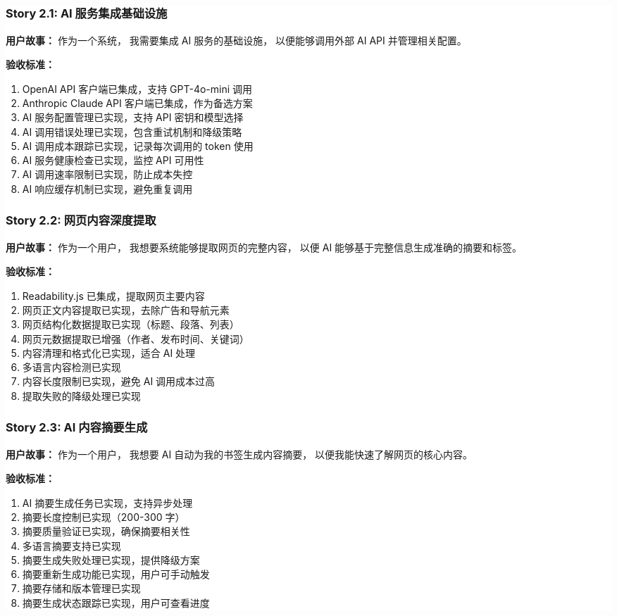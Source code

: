 ### Story 2.1: AI 服务集成基础设施

**用户故事：**
作为一个系统，
我需要集成 AI 服务的基础设施，
以便能够调用外部 AI API 并管理相关配置。

**验收标准：**

1. OpenAI API 客户端已集成，支持 GPT-4o-mini 调用
2. Anthropic Claude API 客户端已集成，作为备选方案
3. AI 服务配置管理已实现，支持 API 密钥和模型选择
4. AI 调用错误处理已实现，包含重试机制和降级策略
5. AI 调用成本跟踪已实现，记录每次调用的 token 使用
6. AI 服务健康检查已实现，监控 API 可用性
7. AI 调用速率限制已实现，防止成本失控
8. AI 响应缓存机制已实现，避免重复调用

### Story 2.2: 网页内容深度提取

**用户故事：**
作为一个用户，
我想要系统能够提取网页的完整内容，
以便 AI 能够基于完整信息生成准确的摘要和标签。

**验收标准：**

1. Readability.js 已集成，提取网页主要内容
2. 网页正文内容提取已实现，去除广告和导航元素
3. 网页结构化数据提取已实现（标题、段落、列表）
4. 网页元数据提取已增强（作者、发布时间、关键词）
5. 内容清理和格式化已实现，适合 AI 处理
6. 多语言内容检测已实现
7. 内容长度限制已实现，避免 AI 调用成本过高
8. 提取失败的降级处理已实现

### Story 2.3: AI 内容摘要生成

**用户故事：**
作为一个用户，
我想要 AI 自动为我的书签生成内容摘要，
以便我能快速了解网页的核心内容。

**验收标准：**

1. AI 摘要生成任务已实现，支持异步处理
2. 摘要长度控制已实现（200-300 字）
3. 摘要质量验证已实现，确保摘要相关性
4. 多语言摘要支持已实现
5. 摘要生成失败处理已实现，提供降级方案
6. 摘要重新生成功能已实现，用户可手动触发
7. 摘要存储和版本管理已实现
8. 摘要生成状态跟踪已实现，用户可查看进度
